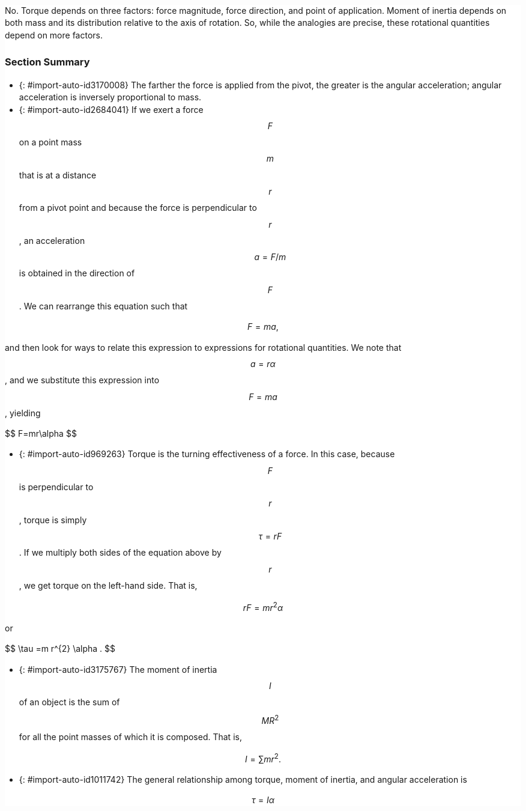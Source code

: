</div>
<div data-type="solution" data-print-placement="here" markdown="1">
No. Torque depends on three factors: force magnitude, force direction, and point of application. Moment of inertia depends on both mass and its distribution relative to the axis of rotation. So, while the analogies are precise, these rotational quantities depend on more factors.

</div>
</div>

### Section Summary

* {: #import-auto-id3170008} The farther the force is applied from the pivot,
  the greater is the angular acceleration; angular acceleration is inversely
  proportional to mass.
* {: #import-auto-id2684041} If we exert a force $$ F $$ on a point mass $$ m $$
  that is at a distance $$ r $$ from a pivot point and because the force is
  perpendicular to $$ r $$, an acceleration $$ a = F/m $$ is obtained in
  the direction of $$ F $$. We can rearrange this equation such that
  <div data-type="equation">
 $$ F = ma, $$
  </div>

  and then look for ways to relate this expression to expressions for rotational
  quantities. We note that $$ a = r\alpha $$, and we substitute this expression
  into $$ F=ma $$, yielding
  <div data-type="equation">
 $$ F=mr\alpha $$
  </div>

* {: #import-auto-id969263} Torque is the turning effectiveness of a force. In
  this case, because $$ F $$ is perpendicular to $$ r $$, torque is simply $$
 \tau =rF $$. If we multiply both sides of the equation above by $$ r $$, we
  get torque on the left-hand side. That is,
  <div data-type="equation">
 $$ rF=m r^{2} \alpha $$
  </div>

  or

  <div data-type="equation" id="import-auto-id2930863">
 $$ \tau =m r^{2} \alpha . $$
  </div>

* {: #import-auto-id3175767} The moment of inertia $$ I $$ of an object is the
  sum of $$ MR^{2} $$ for all the point masses of which it is composed. That is,
  <div data-type="equation" id="import-auto-id3110206">
 $$ I=\sum m r^{2} . $$
  </div>

* {: #import-auto-id1011742} The general relationship among torque, moment of
  inertia, and angular acceleration is
  <div data-type="equation" id="eip-139">
 $$ \tau = I\alpha $$
  </div>
